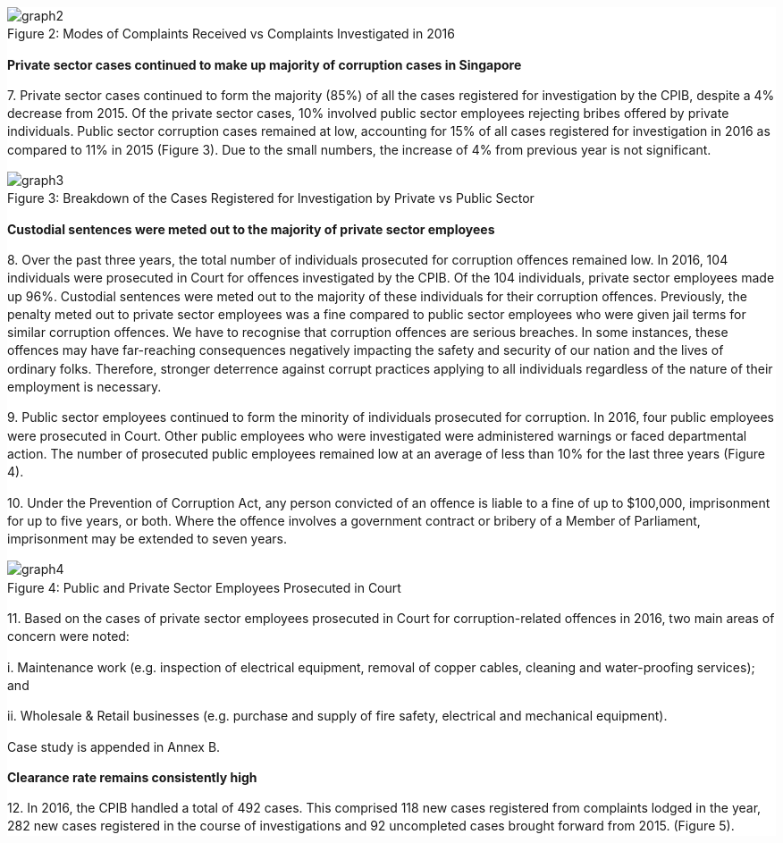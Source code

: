 ![graph2](https://user-images.githubusercontent.com/84945723/124210987-fde3d200-db1e-11eb-8587-abdf2db57a29.jpg)<br/>
Figure 2: Modes of Complaints Received vs Complaints Investigated in 2016

**Private sector cases continued to make up majority of corruption cases in Singapore**

7\.         Private sector cases continued to form the majority (85%) of all the cases registered for investigation by the CPIB, despite a 4% decrease from 2015. Of the private sector cases, 10% involved public sector employees rejecting bribes offered by private individuals. Public sector corruption cases remained at low, accounting for 15% of all cases registered for investigation in 2016 as compared to 11% in 2015 (Figure 3). Due to the small numbers, the increase of 4% from previous year is not significant.

![graph3](https://user-images.githubusercontent.com/84945723/124211067-1a800a00-db1f-11eb-9b20-31d5c4b76213.jpg)<br/>
Figure 3: Breakdown of the Cases Registered for Investigation by Private vs Public Sector

**Custodial sentences were meted out to the majority of private sector employees**

8\.         Over the past three years, the total number of individuals prosecuted for corruption offences remained low. In 2016, 104 individuals were prosecuted in Court for offences investigated by the CPIB. Of the 104 individuals, private sector employees made up 96%. Custodial sentences were meted out to the majority of these individuals for their corruption offences. Previously, the penalty meted out to private sector employees was a fine compared to public sector employees who were given jail terms for similar corruption offences.  We have to recognise that corruption offences are serious breaches. In some instances, these offences may have far-reaching consequences negatively impacting the safety and security of our nation and the lives of ordinary folks. Therefore, stronger deterrence against corrupt practices applying to all individuals regardless of the nature of their employment is necessary. 

9\.         Public sector employees continued to form the minority of individuals prosecuted for corruption. In 2016, four public employees were prosecuted in Court. Other public employees who were investigated were administered warnings or faced departmental action. The number of prosecuted public employees remained low at an average of less than 10% for the last three years (Figure 4). 

10\.       Under the Prevention of Corruption Act, any person convicted of an offence is liable to a fine of up to $100,000, imprisonment for up to five years, or both. Where the offence involves a government contract or bribery of a Member of Parliament, imprisonment may be extended to seven years.

![graph4](https://user-images.githubusercontent.com/84945723/124211131-35527e80-db1f-11eb-9e06-05e160802b5c.jpg)<br/>
Figure 4: Public and Private Sector Employees Prosecuted in Court

11\.       Based on the cases of private sector employees prosecuted in Court for corruption-related offences in 2016, two main areas of concern were noted:

i. Maintenance work (e.g. inspection of electrical equipment, removal of copper cables, cleaning and water-proofing services); and

ii. Wholesale & Retail businesses (e.g. purchase and supply of fire safety, electrical and mechanical equipment).

Case study is appended in Annex B.

**Clearance rate remains consistently high**

12\.       In 2016, the CPIB handled a total of 492 cases. This comprised 118 new cases registered from complaints lodged in the year, 282 new cases registered in the course of investigations and 92 uncompleted cases brought forward from 2015. (Figure 5).
